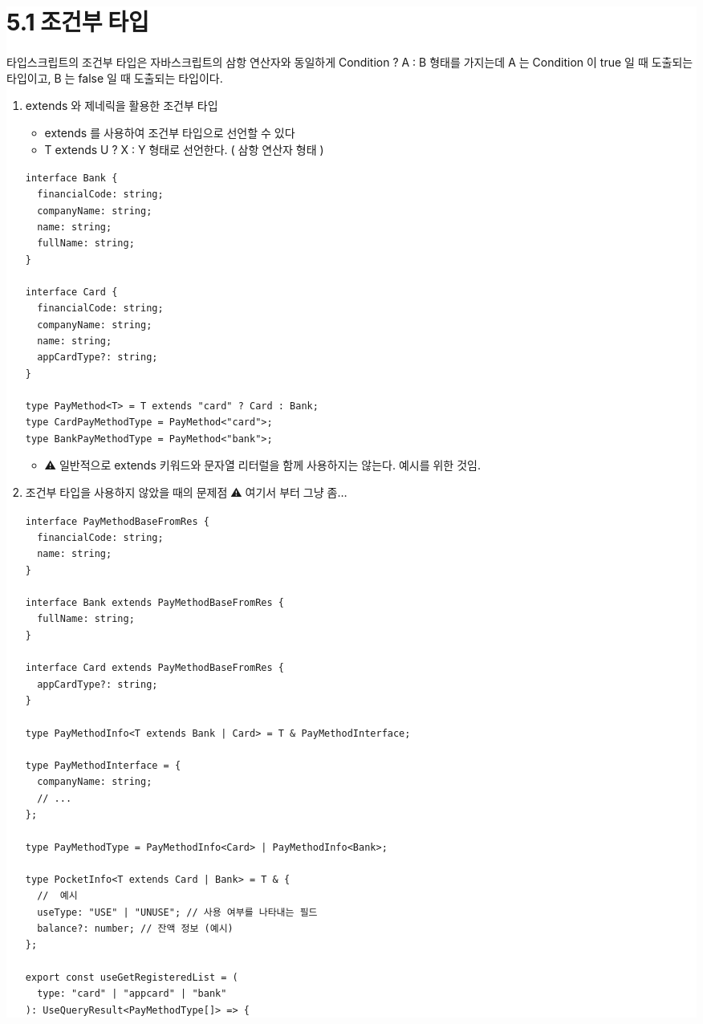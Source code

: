 # 5.1 조건부 타입

타입스크립트의 조건부 타입은 자바스크립트의 삼항 연산자와 동일하게 Condition ? A : B 형태를 가지는데 A 는 Condition 이 true 일 때 도출되는 타입이고, B 는 false 일 때 도출되는 타입이다.

1. extends 와 제네릭을 활용한 조건부 타입

   - extends 를 사용하여 조건부 타입으로 선언할 수 있다
   - T extends U ? X : Y 형태로 선언한다. ( 삼항 연산자 형태 )

   ```tsx
   interface Bank {
     financialCode: string;
     companyName: string;
     name: string;
     fullName: string;
   }

   interface Card {
     financialCode: string;
     companyName: string;
     name: string;
     appCardType?: string;
   }

   type PayMethod<T> = T extends "card" ? Card : Bank;
   type CardPayMethodType = PayMethod<"card">;
   type BankPayMethodType = PayMethod<"bank">;
   ```

   - ⚠️ 일반적으로 extends 키워드와 문자열 리터럴을 함께 사용하지는 않는다. 예시를 위한 것임.

1. 조건부 타입을 사용하지 않았을 때의 문제점 ⚠️ 여기서 부터 그냥 좀…

   ```tsx
   interface PayMethodBaseFromRes {
     financialCode: string;
     name: string;
   }

   interface Bank extends PayMethodBaseFromRes {
     fullName: string;
   }

   interface Card extends PayMethodBaseFromRes {
     appCardType?: string;
   }

   type PayMethodInfo<T extends Bank | Card> = T & PayMethodInterface;

   type PayMethodInterface = {
     companyName: string;
     // ...
   };

   type PayMethodType = PayMethodInfo<Card> | PayMethodInfo<Bank>;

   type PocketInfo<T extends Card | Bank> = T & {
     //  예시
     useType: "USE" | "UNUSE"; // 사용 여부를 나타내는 필드
     balance?: number; // 잔액 정보 (예시)
   };

   export const useGetRegisteredList = (
     type: "card" | "appcard" | "bank"
   ): UseQueryResult<PayMethodType[]> => {
   ```